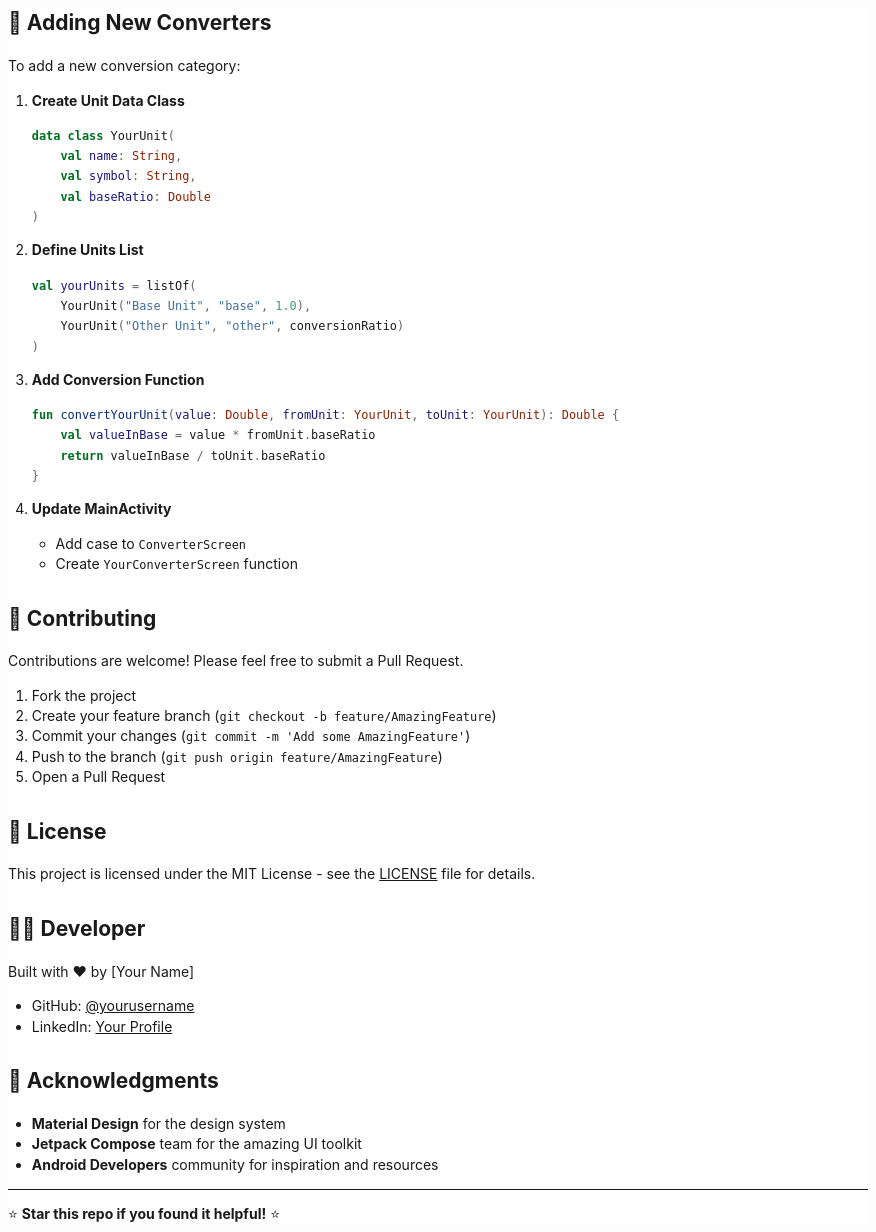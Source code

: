 ## 🔄 Adding New Converters

To add a new conversion category:

1. **Create Unit Data Class**
   ```kotlin
   data class YourUnit(
       val name: String,
       val symbol: String,
       val baseRatio: Double
   )
   ```

2. **Define Units List**
   ```kotlin
   val yourUnits = listOf(
       YourUnit("Base Unit", "base", 1.0),
       YourUnit("Other Unit", "other", conversionRatio)
   )
   ```

3. **Add Conversion Function**
   ```kotlin
   fun convertYourUnit(value: Double, fromUnit: YourUnit, toUnit: YourUnit): Double {
       val valueInBase = value * fromUnit.baseRatio
       return valueInBase / toUnit.baseRatio
   }
   ```

4. **Update MainActivity**
   - Add case to `ConverterScreen`
   - Create `YourConverterScreen` function

## 🤝 Contributing

Contributions are welcome! Please feel free to submit a Pull Request.

1. Fork the project
2. Create your feature branch (`git checkout -b feature/AmazingFeature`)
3. Commit your changes (`git commit -m 'Add some AmazingFeature'`)
4. Push to the branch (`git push origin feature/AmazingFeature`)
5. Open a Pull Request

## 📝 License

This project is licensed under the MIT License - see the [LICENSE](LICENSE) file for details.

## 👨‍💻 Developer

Built with ❤️ by [Your Name]

- GitHub: [@yourusername](https://github.com/yourusername)
- LinkedIn: [Your Profile](https://linkedin.com/in/yourprofile)

## 🙏 Acknowledgments

- **Material Design** for the design system
- **Jetpack Compose** team for the amazing UI toolkit
- **Android Developers** community for inspiration and resources

---

⭐ **Star this repo if you found it helpful!** ⭐
